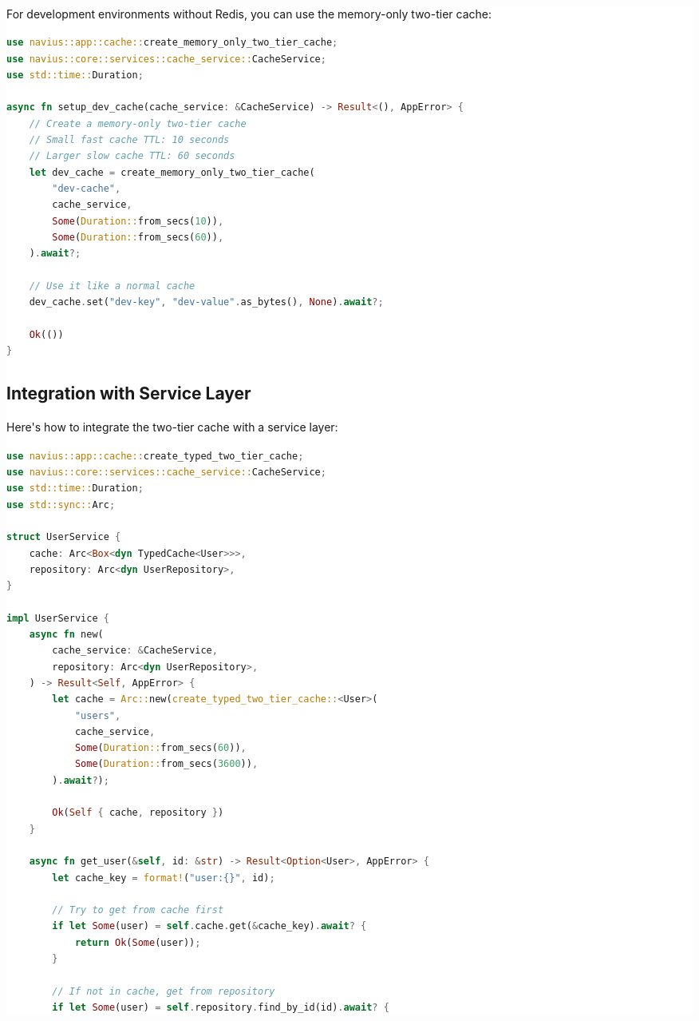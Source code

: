 For development environments without Redis, you can use the memory-only two-tier cache:

```rust
use navius::app::cache::create_memory_only_two_tier_cache;
use navius::core::services::cache_service::CacheService;
use std::time::Duration;

async fn setup_dev_cache(cache_service: &CacheService) -> Result<(), AppError> {
    // Create a memory-only two-tier cache
    // Small fast cache TTL: 10 seconds
    // Larger slow cache TTL: 60 seconds
    let dev_cache = create_memory_only_two_tier_cache(
        "dev-cache",
        cache_service,
        Some(Duration::from_secs(10)),
        Some(Duration::from_secs(60)),
    ).await?;
    
    // Use it like a normal cache
    dev_cache.set("dev-key", "dev-value".as_bytes(), None).await?;
    
    Ok(())
}
```

## Integration with Service Layer

Here's how to integrate the two-tier cache with a service layer:

```rust
use navius::app::cache::create_typed_two_tier_cache;
use navius::core::services::cache_service::CacheService;
use std::time::Duration;
use std::sync::Arc;

struct UserService {
    cache: Arc<Box<dyn TypedCache<User>>>,
    repository: Arc<dyn UserRepository>,
}

impl UserService {
    async fn new(
        cache_service: &CacheService,
        repository: Arc<dyn UserRepository>,
    ) -> Result<Self, AppError> {
        let cache = Arc::new(create_typed_two_tier_cache::<User>(
            "users",
            cache_service,
            Some(Duration::from_secs(60)),
            Some(Duration::from_secs(3600)),
        ).await?);
        
        Ok(Self { cache, repository })
    }
    
    async fn get_user(&self, id: &str) -> Result<Option<User>, AppError> {
        let cache_key = format!("user:{}", id);
        
        // Try to get from cache first
        if let Some(user) = self.cache.get(&cache_key).await? {
            return Ok(Some(user));
        }
        
        // If not in cache, get from repository
        if let Some(user) = self.repository.find_by_id(id).await? {
```